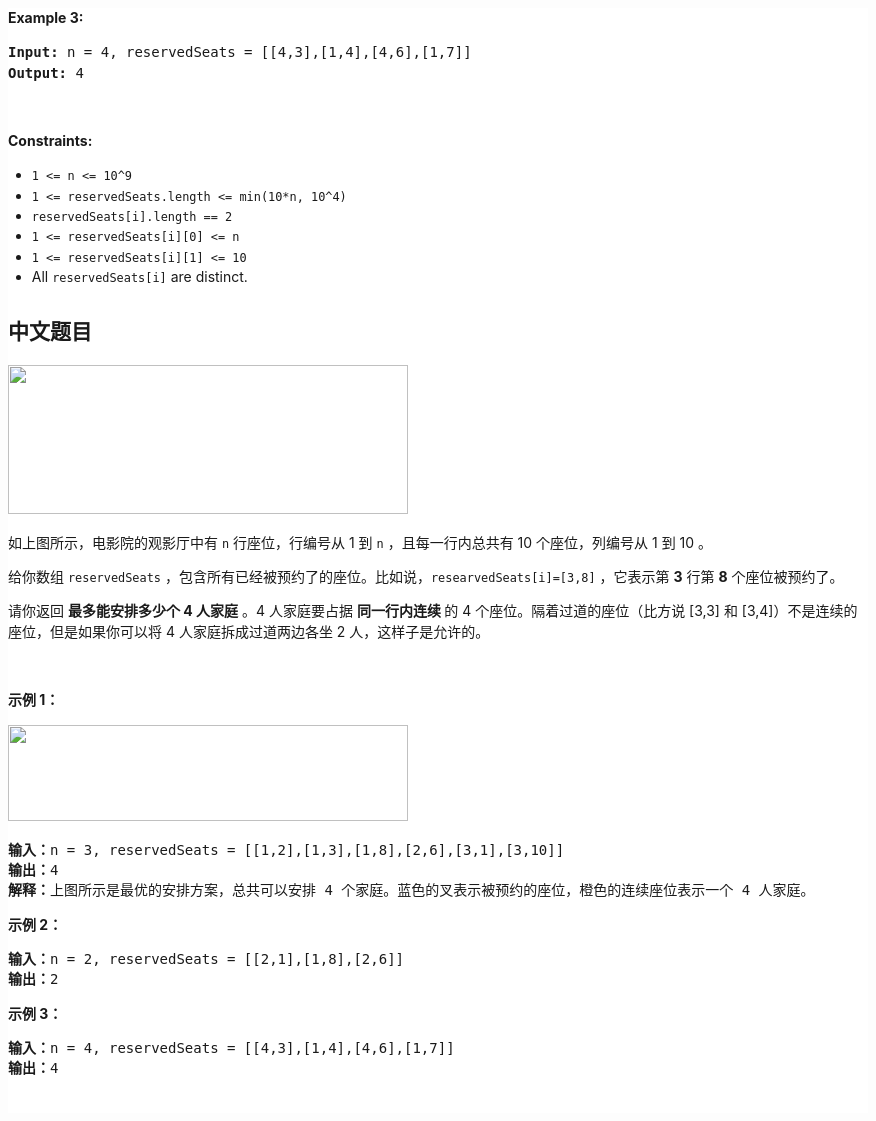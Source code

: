 <p><strong>Example 3:</strong></p>

<pre>
<strong>Input:</strong> n = 4, reservedSeats = [[4,3],[1,4],[4,6],[1,7]]
<strong>Output:</strong> 4
</pre>

<p>&nbsp;</p>
<p><strong>Constraints:</strong></p>

<ul>
	<li><code>1 &lt;= n &lt;= 10^9</code></li>
	<li><code>1 &lt;=&nbsp;reservedSeats.length &lt;= min(10*n, 10^4)</code></li>
	<li><code>reservedSeats[i].length == 2</code></li>
	<li><code>1&nbsp;&lt;=&nbsp;reservedSeats[i][0] &lt;= n</code></li>
	<li><code>1 &lt;=&nbsp;reservedSeats[i][1] &lt;= 10</code></li>
	<li>All <code>reservedSeats[i]</code> are distinct.</li>
</ul>
</div>

## 中文题目
<div><p><img alt="" src="https://assets.leetcode-cn.com/aliyun-lc-upload/uploads/2020/03/21/cinema_seats_1.png" style="height: 149px; width: 400px;"></p>

<p>如上图所示，电影院的观影厅中有 <code>n</code>&nbsp;行座位，行编号从 1&nbsp;到 <code>n</code>&nbsp;，且每一行内总共有 10 个座位，列编号从 1 到 10 。</p>

<p>给你数组&nbsp;<code>reservedSeats</code>&nbsp;，包含所有已经被预约了的座位。比如说，<code>researvedSeats[i]=[3,8]</code>&nbsp;，它表示第&nbsp;<strong>3</strong>&nbsp;行第&nbsp;<strong>8</strong>&nbsp;个座位被预约了。</p>

<p>请你返回&nbsp;<strong>最多能安排多少个 4 人家庭</strong>&nbsp;。4 人家庭要占据&nbsp;<strong>同一行内连续&nbsp;</strong>的 4 个座位。隔着过道的座位（比方说 [3,3] 和 [3,4]）不是连续的座位，但是如果你可以将 4 人家庭拆成过道两边各坐 2 人，这样子是允许的。</p>

<p>&nbsp;</p>

<p><strong>示例 1：</strong></p>

<p><img alt="" src="https://assets.leetcode-cn.com/aliyun-lc-upload/uploads/2020/03/21/cinema_seats_3.png" style="height: 96px; width: 400px;"></p>

<pre><strong>输入：</strong>n = 3, reservedSeats = [[1,2],[1,3],[1,8],[2,6],[3,1],[3,10]]
<strong>输出：</strong>4
<strong>解释：</strong>上图所示是最优的安排方案，总共可以安排 4 个家庭。蓝色的叉表示被预约的座位，橙色的连续座位表示一个 4 人家庭。
</pre>

<p><strong>示例 2：</strong></p>

<pre><strong>输入：</strong>n = 2, reservedSeats = [[2,1],[1,8],[2,6]]
<strong>输出：</strong>2
</pre>

<p><strong>示例 3：</strong></p>

<pre><strong>输入：</strong>n = 4, reservedSeats = [[4,3],[1,4],[4,6],[1,7]]
<strong>输出：</strong>4
</pre>

<p>&nbsp;</p>
